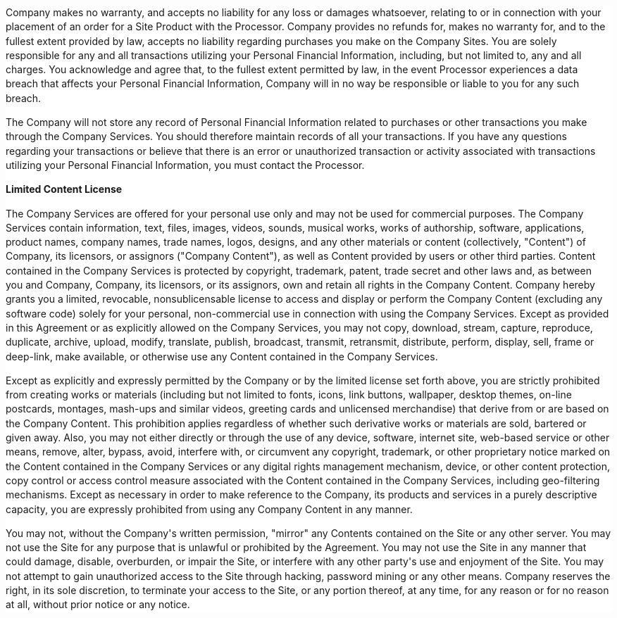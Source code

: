 Company makes no warranty, and accepts no liability for any loss or damages whatsoever, relating to or in connection with your placement of an order for a Site Product with the Processor. Company provides no refunds for, makes no warranty for, and to the fullest extent provided by law, accepts no liability regarding purchases you make on the Company Sites. You are solely responsible for any and all transactions utilizing your Personal Financial Information, including, but not limited to, any and all charges. You acknowledge and agree that, to the fullest extent permitted by law, in the event Processor experiences a data breach that affects your Personal Financial Information, Company will in no way be responsible or liable to you for any such breach.

The Company will not store any record of Personal Financial Information related to purchases or other transactions you make through the Company Services. You should therefore maintain records of all your transactions. If you have any questions regarding your transactions or believe that there is an error or unauthorized transaction or activity associated with transactions utilizing your Personal Financial Information, you must contact the Processor.

**Limited Content License**

The Company Services are offered for your personal use only and may not be used for commercial purposes. The Company Services contain information, text, files, images, videos, sounds, musical works, works of authorship, software, applications, product names, company names, trade names, logos, designs, and any other materials or content (collectively, "Content") of Company, its licensors, or assignors ("Company Content"), as well as Content provided by users or other third parties. Content contained in the Company Services is protected by copyright, trademark, patent, trade secret and other laws and, as between you and Company, Company, its licensors, or its assignors, own and retain all rights in the Company Content. Company hereby grants you a limited, revocable, nonsublicensable license to access and display or perform the Company Content (excluding any software code) solely for your personal, non-commercial use in connection with using the Company Services. Except as provided in this Agreement or as explicitly allowed on the Company Services, you may not copy, download, stream, capture, reproduce, duplicate, archive, upload, modify, translate, publish, broadcast, transmit, retransmit, distribute, perform, display, sell, frame or deep-link, make available, or otherwise use any Content contained in the Company Services.

Except as explicitly and expressly permitted by the Company or by the limited license set forth above, you are strictly prohibited from creating works or materials (including but not limited to fonts, icons, link buttons, wallpaper, desktop themes, on-line postcards, montages, mash-ups and similar videos, greeting cards and unlicensed merchandise) that derive from or are based on the Company Content. This prohibition applies regardless of whether such derivative works or materials are sold, bartered or given away. Also, you may not either directly or through the use of any device, software, internet site, web-based service or other means, remove, alter, bypass, avoid, interfere with, or circumvent any copyright, trademark, or other proprietary notice marked on the Content contained in the Company Services or any digital rights management mechanism, device, or other content protection, copy control or access control measure associated with the Content contained in the Company Services, including geo-filtering mechanisms. Except as necessary in order to make reference to the Company, its products and services in a purely descriptive capacity, you are expressly prohibited from using any Company Content in any manner.

You may not, without the Company's written permission, "mirror" any Contents contained on the Site or any other server. You may not use the Site for any purpose that is unlawful or prohibited by the Agreement. You may not use the Site in any manner that could damage, disable, overburden, or impair the Site, or interfere with any other party's use and enjoyment of the Site. You may not attempt to gain unauthorized access to the Site through hacking, password mining or any other means. Company reserves the right, in its sole discretion, to terminate your access to the Site, or any portion thereof, at any time, for any reason or for no reason at all, without prior notice or any notice.
